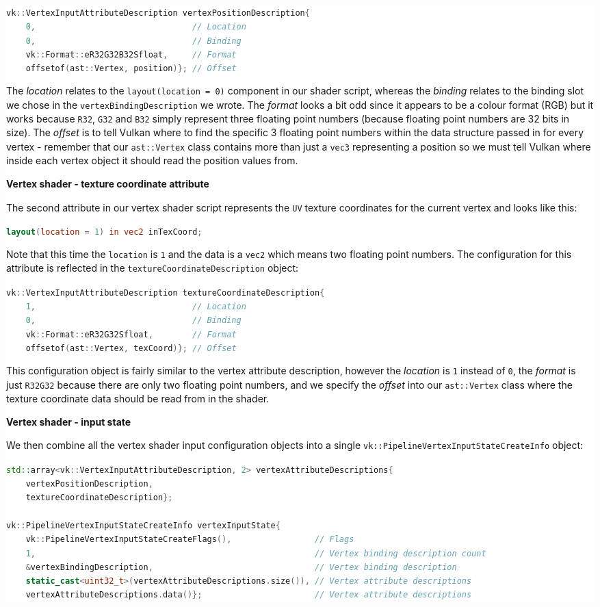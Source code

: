 ```cpp
vk::VertexInputAttributeDescription vertexPositionDescription{
    0,                                // Location
    0,                                // Binding
    vk::Format::eR32G32B32Sfloat,     // Format
    offsetof(ast::Vertex, position)}; // Offset
```

The *location* relates to the `layout(location = 0)` component in our shader script, whereas the *binding* relates to the binding slot we chose in the `vertexBindingDescription` we wrote. The *format* looks a bit odd since it appears to be a colour format (RGB) but it works because `R32`, `G32` and `B32` simply represent three floating point numbers (because floating point numbers are 32 bits in size). The *offset* is to tell Vulkan where to find the specific 3 floating point numbers within the data structure passed in for every vertex - remember that our `ast::Vertex` class contains more than just a `vec3` representing a position so we must tell Vulkan where inside each vertex object it should read the position values from.

**Vertex shader - texture coordinate attribute**

The second attribute in our vertex shader script represents the `UV` texture coordinates for the current vertex and looks like this:

```glsl
layout(location = 1) in vec2 inTexCoord;
```

Note that this time the `location` is `1` and the data is a `vec2` which means two floating point numbers. The configuration for this attribute is reflected in the `textureCoordinateDescription` object:

```cpp
vk::VertexInputAttributeDescription textureCoordinateDescription{
    1,                                // Location
    0,                                // Binding
    vk::Format::eR32G32Sfloat,        // Format
    offsetof(ast::Vertex, texCoord)}; // Offset
```

This configuration object is fairly similar to the vertex attribute description, however the *location* is `1` instead of `0`, the *format* is just `R32G32` because there are only two floating point numbers, and we specify the *offset* into our `ast::Vertex` class where the texture coordinate data should be read from in the shader.

**Vertex shader - input state**

We then combine all the vertex shader input configuration objects into a single `vk::PipelineVertexInputStateCreateInfo` object:

```cpp
std::array<vk::VertexInputAttributeDescription, 2> vertexAttributeDescriptions{
    vertexPositionDescription,
    textureCoordinateDescription};

vk::PipelineVertexInputStateCreateInfo vertexInputState{
    vk::PipelineVertexInputStateCreateFlags(),                 // Flags
    1,                                                         // Vertex binding description count
    &vertexBindingDescription,                                 // Vertex binding description
    static_cast<uint32_t>(vertexAttributeDescriptions.size()), // Vertex attribute descriptions
    vertexAttributeDescriptions.data()};                       // Vertex attribute descriptions
```
